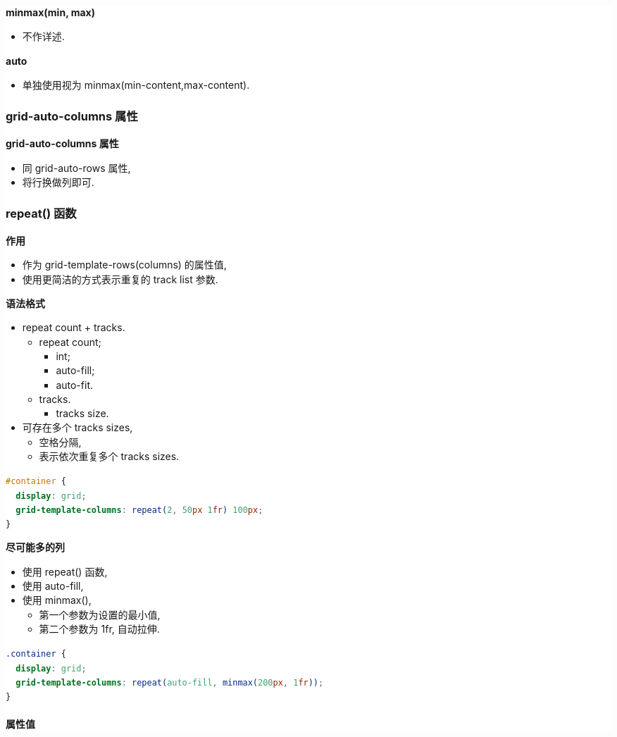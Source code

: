**minmax(min, max)**

- 不作详述.

**auto**

- 单独使用视为 minmax(min-content,max-content).

### grid-auto-columns 属性

**grid-auto-columns 属性**

- 同 grid-auto-rows 属性,
- 将行换做列即可.

### repeat() 函数

**作用**

- 作为 grid-template-rows(columns) 的属性值,
- 使用更简洁的方式表示重复的 track list 参数.

**语法格式**

- repeat count + tracks.
  - repeat count;
    - int;
    - auto-fill;
    - auto-fit.
  - tracks.
    - tracks size.
- 可存在多个 tracks sizes,
  - 空格分隔,
  - 表示依次重复多个 tracks sizes.

```css
#container {
  display: grid;
  grid-template-columns: repeat(2, 50px 1fr) 100px;
}
```

**尽可能多的列**

- 使用 repeat() 函数,
- 使用 auto-fill,
- 使用 minmax(),
  - 第一个参数为设置的最小值,
  - 第二个参数为 1fr, 自动拉伸.

```css
.container {
  display: grid;
  grid-template-columns: repeat(auto-fill, minmax(200px, 1fr));
}
```

#### 属性值

